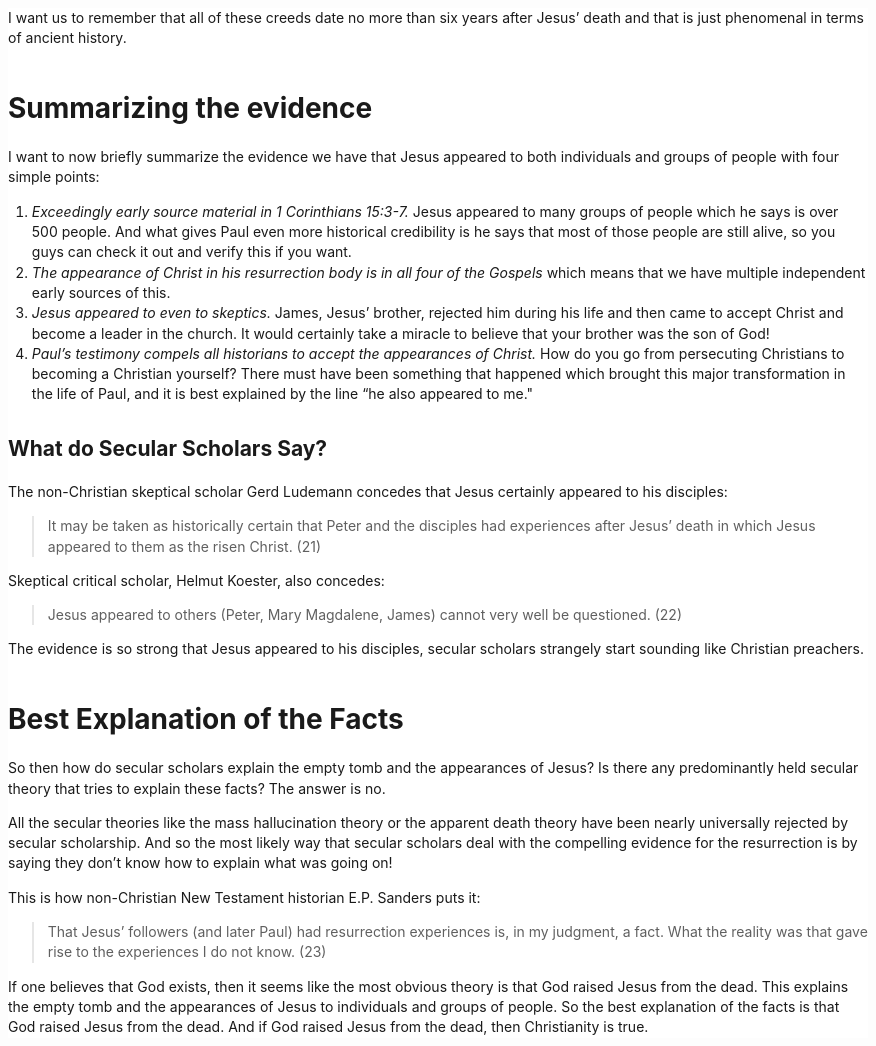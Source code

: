 I want us to remember that all of these creeds date no more than six years after Jesus’ death and that is just phenomenal in terms of ancient history. 

# Summarizing the evidence

I want to now briefly summarize the evidence we have that Jesus appeared to both individuals and groups of people with four simple points:

1. *Exceedingly early source material in 1 Corinthians 15:3-7.* Jesus appeared to many groups of people which he says is over 500 people.  And what gives Paul even more historical credibility is he says that most of those people are still alive, so you guys can check it out and verify this if you want. 
2. *The appearance of Christ in his resurrection body is in all four of the Gospels* which means that we have multiple independent early sources of this.
3. *Jesus appeared to even to skeptics.* James, Jesus’ brother, rejected him during his life and then came to accept Christ and become a leader in the church.  It would certainly take a miracle to believe that your brother was the son of God!
4. *Paul’s testimony compels all historians to accept the appearances of Christ.* How do you go from persecuting Christians to becoming a Christian yourself?  There must have been something that happened which brought this major transformation in the life of Paul, and it is best explained by the line “he also appeared to me."

## What do Secular Scholars Say? 

The non-Christian skeptical scholar Gerd Ludemann concedes that Jesus certainly appeared to his disciples: 

> It may be taken as historically certain that Peter and the disciples had experiences after Jesus’ death in which Jesus appeared to them as the risen Christ. (21)

Skeptical critical scholar, Helmut Koester, also concedes: 

> Jesus appeared to others (Peter, Mary Magdalene, James) cannot very well be questioned. (22)

The evidence is so strong that Jesus appeared to his disciples, secular scholars strangely start sounding like Christian preachers. 

# Best Explanation of the Facts

So then how do secular scholars explain the empty tomb and the appearances of Jesus?  Is there any predominantly held secular theory that tries to explain these facts?  The answer is no.  

All the secular theories like the mass hallucination theory or the apparent death theory have been nearly universally rejected by secular scholarship.  And so the most likely way that secular scholars deal with the compelling evidence for the resurrection is by saying they don’t know how to explain what was going on!

This is how non-Christian New Testament historian E.P. Sanders puts it: 

> That Jesus’ followers (and later Paul) had resurrection experiences is, in my judgment, a fact. What the reality was that gave rise to the experiences I do not know. (23)

If one believes that God exists, then it seems like the most obvious theory is that God raised Jesus from the dead.  This explains the empty tomb and the appearances of Jesus to individuals and groups of people.  So the best explanation of the facts is that God raised Jesus from the dead.  And if God raised Jesus from the dead, then Christianity is true.
